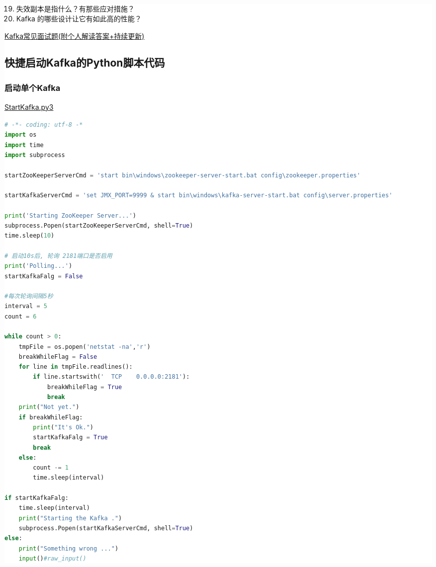 19. 失效副本是指什么？有那些应对措施？
20. Kafka 的哪些设计让它有如此高的性能？

[Kafka常见面试题(附个人解读答案+持续更新)](https://www.oschina.net/action/GoToLink?url=https%3A%2F%2Fblog.csdn.net%2FC_Xiang_Falcon%2Farticle%2Fdetails%2F100917145)

## 快捷启动Kafka的Python脚本代码

### 启动单个Kafka

[StartKafka.py3](https://my.oschina.net/jallenkwong/blog/StartKafka.py3)

```python
# -*- coding: utf-8 -*
import os
import time
import subprocess

startZooKeeperServerCmd = 'start bin\windows\zookeeper-server-start.bat config\zookeeper.properties'

startKafkaServerCmd = 'set JMX_PORT=9999 & start bin\windows\kafka-server-start.bat config\server.properties'

print('Starting ZooKeeper Server...')
subprocess.Popen(startZooKeeperServerCmd, shell=True)
time.sleep(10)

# 启动10s后, 轮询 2181端口是否启用
print('Polling...')
startKafkaFalg = False

#每次轮询间隔5秒
interval = 5
count = 6

while count > 0:
    tmpFile = os.popen('netstat -na','r')
    breakWhileFlag = False
    for line in tmpFile.readlines():
        if line.startswith('  TCP    0.0.0.0:2181'):
            breakWhileFlag = True
            break
    print("Not yet.")
    if breakWhileFlag:
        print("It's Ok.")
        startKafkaFalg = True
        break
    else:
        count -= 1
        time.sleep(interval)

if startKafkaFalg:
    time.sleep(interval)
    print("Starting the Kafka .")
    subprocess.Popen(startKafkaServerCmd, shell=True)
else:
    print("Something wrong ...")
    input()#raw_input()
```
